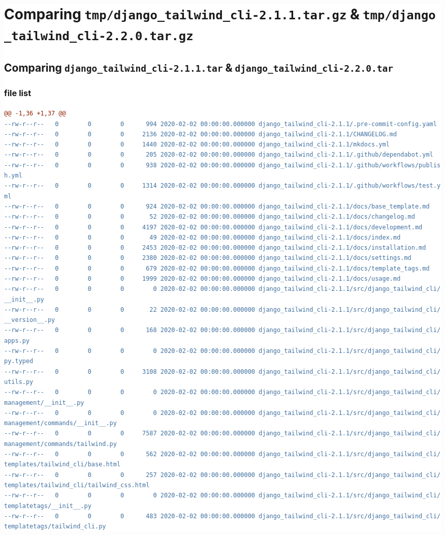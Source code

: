 # Comparing `tmp/django_tailwind_cli-2.1.1.tar.gz` & `tmp/django_tailwind_cli-2.2.0.tar.gz`

## Comparing `django_tailwind_cli-2.1.1.tar` & `django_tailwind_cli-2.2.0.tar`

### file list

```diff
@@ -1,36 +1,37 @@
--rw-r--r--   0        0        0      994 2020-02-02 00:00:00.000000 django_tailwind_cli-2.1.1/.pre-commit-config.yaml
--rw-r--r--   0        0        0     2136 2020-02-02 00:00:00.000000 django_tailwind_cli-2.1.1/CHANGELOG.md
--rw-r--r--   0        0        0     1440 2020-02-02 00:00:00.000000 django_tailwind_cli-2.1.1/mkdocs.yml
--rw-r--r--   0        0        0      205 2020-02-02 00:00:00.000000 django_tailwind_cli-2.1.1/.github/dependabot.yml
--rw-r--r--   0        0        0      938 2020-02-02 00:00:00.000000 django_tailwind_cli-2.1.1/.github/workflows/publish.yml
--rw-r--r--   0        0        0     1314 2020-02-02 00:00:00.000000 django_tailwind_cli-2.1.1/.github/workflows/test.yml
--rw-r--r--   0        0        0      924 2020-02-02 00:00:00.000000 django_tailwind_cli-2.1.1/docs/base_template.md
--rw-r--r--   0        0        0       52 2020-02-02 00:00:00.000000 django_tailwind_cli-2.1.1/docs/changelog.md
--rw-r--r--   0        0        0     4197 2020-02-02 00:00:00.000000 django_tailwind_cli-2.1.1/docs/development.md
--rw-r--r--   0        0        0       49 2020-02-02 00:00:00.000000 django_tailwind_cli-2.1.1/docs/index.md
--rw-r--r--   0        0        0     2453 2020-02-02 00:00:00.000000 django_tailwind_cli-2.1.1/docs/installation.md
--rw-r--r--   0        0        0     2380 2020-02-02 00:00:00.000000 django_tailwind_cli-2.1.1/docs/settings.md
--rw-r--r--   0        0        0      679 2020-02-02 00:00:00.000000 django_tailwind_cli-2.1.1/docs/template_tags.md
--rw-r--r--   0        0        0     1999 2020-02-02 00:00:00.000000 django_tailwind_cli-2.1.1/docs/usage.md
--rw-r--r--   0        0        0        0 2020-02-02 00:00:00.000000 django_tailwind_cli-2.1.1/src/django_tailwind_cli/__init__.py
--rw-r--r--   0        0        0       22 2020-02-02 00:00:00.000000 django_tailwind_cli-2.1.1/src/django_tailwind_cli/__version__.py
--rw-r--r--   0        0        0      168 2020-02-02 00:00:00.000000 django_tailwind_cli-2.1.1/src/django_tailwind_cli/apps.py
--rw-r--r--   0        0        0        0 2020-02-02 00:00:00.000000 django_tailwind_cli-2.1.1/src/django_tailwind_cli/py.typed
--rw-r--r--   0        0        0     3108 2020-02-02 00:00:00.000000 django_tailwind_cli-2.1.1/src/django_tailwind_cli/utils.py
--rw-r--r--   0        0        0        0 2020-02-02 00:00:00.000000 django_tailwind_cli-2.1.1/src/django_tailwind_cli/management/__init__.py
--rw-r--r--   0        0        0        0 2020-02-02 00:00:00.000000 django_tailwind_cli-2.1.1/src/django_tailwind_cli/management/commands/__init__.py
--rw-r--r--   0        0        0     7587 2020-02-02 00:00:00.000000 django_tailwind_cli-2.1.1/src/django_tailwind_cli/management/commands/tailwind.py
--rw-r--r--   0        0        0      562 2020-02-02 00:00:00.000000 django_tailwind_cli-2.1.1/src/django_tailwind_cli/templates/tailwind_cli/base.html
--rw-r--r--   0        0        0      257 2020-02-02 00:00:00.000000 django_tailwind_cli-2.1.1/src/django_tailwind_cli/templates/tailwind_cli/tailwind_css.html
--rw-r--r--   0        0        0        0 2020-02-02 00:00:00.000000 django_tailwind_cli-2.1.1/src/django_tailwind_cli/templatetags/__init__.py
--rw-r--r--   0        0        0      483 2020-02-02 00:00:00.000000 django_tailwind_cli-2.1.1/src/django_tailwind_cli/templatetags/tailwind_cli.py
```